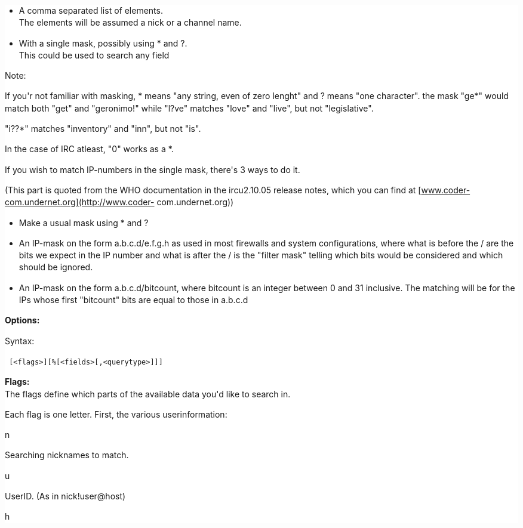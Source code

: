   

  * A comma separated list of elements.   
The elements will be assumed a nick or a channel name.

  

  * With a single mask, possibly using * and ?.   
This could be used to search any field

  
Note:

If you'r not familiar with masking, * means "any string, even of zero lenght"
and ? means "one character". the mask "ge*" would match both "get" and
"geronimo!" while "l?ve" matches "love" and "live", but not "legislative".

"i??*" matches "inventory" and "inn", but not "is".

  
In the case of IRC atleast, "0" works as a *.

  
If you wish to match IP-numbers in the single mask, there's 3 ways to do it.

(This part is quoted from the WHO documentation in the ircu2.10.05 release
notes, which you can find at [www.coder-com.undernet.org](http://www.coder-
com.undernet.org))

  

  * Make a usual mask using * and ?
  

  * An IP-mask on the form a.b.c.d/e.f.g.h as used in most firewalls and system configurations, where what is before the / are the bits we expect in the IP number and what is after the / is the "filter mask" telling which bits would be considered and which should be ignored.
  

  * An IP-mask on the form a.b.c.d/bitcount, where bitcount is an integer between 0 and 31 inclusive. The matching will be for the IPs whose first "bitcount" bits are equal to those in a.b.c.d
  
  
**Options:**  
  
Syntax:

` [<flags>][%[<fields>[,<querytype>]]]`

  
**Flags:**  
The flags define which parts of the available data you'd like to search in.

Each flag is one letter. First, the various userinformation:

  

n

Searching nicknames to match.

u

UserID. (As in nick!user@host)

h
